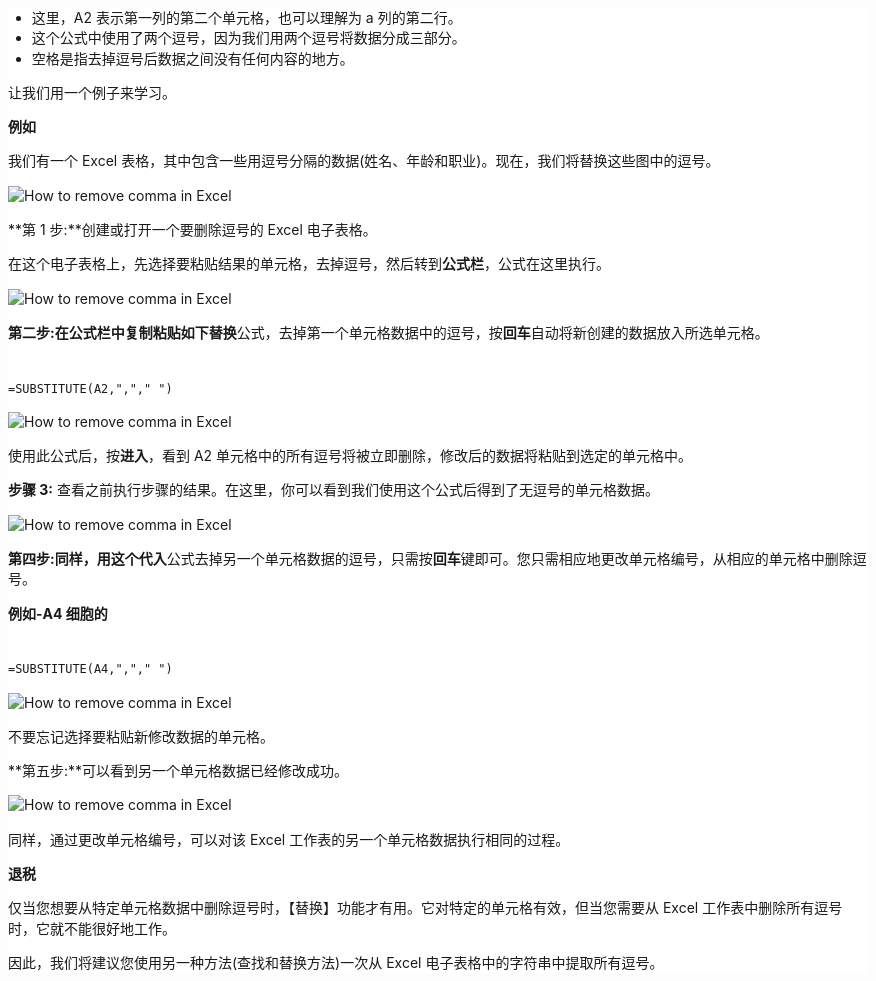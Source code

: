 *   这里，A2 表示第一列的第二个单元格，也可以理解为 a 列的第二行。
*   这个公式中使用了两个逗号，因为我们用两个逗号将数据分成三部分。
*   空格是指去掉逗号后数据之间没有任何内容的地方。

让我们用一个例子来学习。

**例如**

我们有一个 Excel 表格，其中包含一些用逗号分隔的数据(姓名、年龄和职业)。现在，我们将替换这些图中的逗号。

![How to remove comma in Excel](../Images/9e2d526d1bf06d9217239ef275714538.png)

**第 1 步:**创建或打开一个要删除逗号的 Excel 电子表格。

在这个电子表格上，先选择要粘贴结果的单元格，去掉逗号，然后转到**公式栏**，公式在这里执行。

![How to remove comma in Excel](../Images/a7bb4cb2eb01789c10d705af63c07b5f.png)

**第二步:**在公式栏中复制粘贴如下**替换**公式，去掉第一个单元格数据中的逗号，按**回车**自动将新创建的数据放入所选单元格。

```

=SUBSTITUTE(A2,","," ")

```

![How to remove comma in Excel](../Images/83c34c9b5f1a2c6f2b8cb295931fd6eb.png)

使用此公式后，按**进入**，看到 A2 单元格中的所有逗号将被立即删除，修改后的数据将粘贴到选定的单元格中。

**步骤 3:** 查看之前执行步骤的结果。在这里，你可以看到我们使用这个公式后得到了无逗号的单元格数据。

![How to remove comma in Excel](../Images/0c244859920be8b2dd07a4632a62d2b9.png)

**第四步:**同样，用这个**代入**公式去掉另一个单元格数据的逗号，只需按**回车**键即可。您只需相应地更改单元格编号，从相应的单元格中删除逗号。

**例如-A4 细胞的**

```

=SUBSTITUTE(A4,","," ")

```

![How to remove comma in Excel](../Images/a5bf6ef23b239f0d4fd6395c9c373772.png)

不要忘记选择要粘贴新修改数据的单元格。

**第五步:**可以看到另一个单元格数据已经修改成功。

![How to remove comma in Excel](../Images/914eb41d40cecda53a7f5db7941b0d91.png)

同样，通过更改单元格编号，可以对该 Excel 工作表的另一个单元格数据执行相同的过程。

**退税**

仅当您想要从特定单元格数据中删除逗号时，【替换】功能才有用。它对特定的单元格有效，但当您需要从 Excel 工作表中删除所有逗号时，它就不能很好地工作。

因此，我们将建议您使用另一种方法(查找和替换方法)一次从 Excel 电子表格中的字符串中提取所有逗号。
